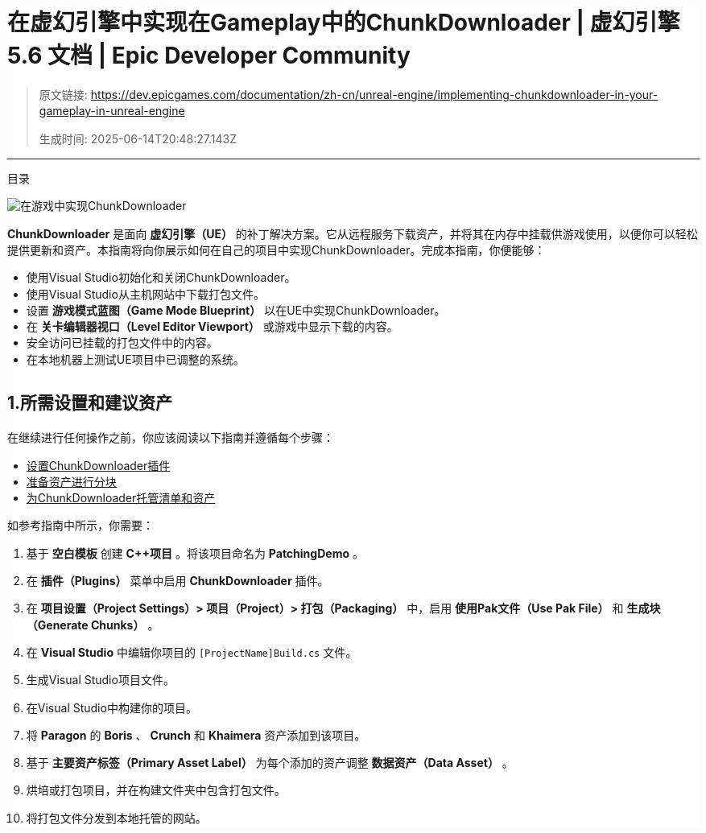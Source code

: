 # 在虚幻引擎中实现在Gameplay中的ChunkDownloader | 虚幻引擎 5.6 文档 | Epic Developer Community

> 原文链接: https://dev.epicgames.com/documentation/zh-cn/unreal-engine/implementing-chunkdownloader-in-your-gameplay-in-unreal-engine
> 
> 生成时间: 2025-06-14T20:48:27.143Z

---

目录

![在游戏中实现ChunkDownloader](https://dev.epicgames.com/community/api/documentation/image/e9cc82c8-8a31-44e8-b340-2a5bb3e2556f?resizing_type=fill&width=1920&height=335)

**ChunkDownloader** 是面向 **虚幻引擎（UE）** 的补丁解决方案。它从远程服务下载资产，并将其在内存中挂载供游戏使用，以便你可以轻松提供更新和资产。本指南将向你展示如何在自己的项目中实现ChunkDownloader。完成本指南，你便能够：

-   使用Visual Studio初始化和关闭ChunkDownloader。
-   使用Visual Studio从主机网站中下载打包文件。
-   设置 **游戏模式蓝图（Game Mode Blueprint）** 以在UE中实现ChunkDownloader。
-   在 **关卡编辑器视口（Level Editor Viewport）** 或游戏中显示下载的内容。
-   安全访问已挂载的打包文件中的内容。
-   在本地机器上测试UE项目中已调整的系统。

## 1.所需设置和建议资产

在继续进行任何操作之前，你应该阅读以下指南并遵循每个步骤：

-   [设置ChunkDownloader插件](/documentation/zh-cn/unreal-engine/setting-up-the-chunkdownloader-plugin-in-unreal-engine)
-   [准备资产进行分块](/documentation/zh-cn/unreal-engine/preparing-assets-for-chunking-in-unreal-engine)
-   [为ChunkDownloader托管清单和资产](/documentation/zh-cn/unreal-engine/hosting-a-manifest-and-assets-for-chunkdownloader-in-unreal-engine)

如参考指南中所示，你需要：

1.  基于 **空白模板** 创建 **C++项目** 。将该项目命名为 **PatchingDemo** 。
    
2.  在 **插件（Plugins）** 菜单中启用 **ChunkDownloader** 插件。
    
3.  在 **项目设置（Project Settings）> 项目（Project）> 打包（Packaging）** 中，启用 **使用Pak文件（Use Pak File）** 和 **生成块（Generate Chunks）** 。
    
4.  在 **Visual Studio** 中编辑你项目的 `[ProjectName]Build.cs` 文件。
    
5.  生成Visual Studio项目文件。
    
6.  在Visual Studio中构建你的项目。
    
7.  将 **Paragon** 的 **Boris** 、 **Crunch** 和 **Khaimera** 资产添加到该项目。
    
8.  基于 **主要资产标签（Primary Asset Label）** 为每个添加的资产调整 **数据资产（Data Asset）** 。
    
9.  烘培或打包项目，并在构建文件夹中包含打包文件。
    
10.  将打包文件分发到本地托管的网站。
    